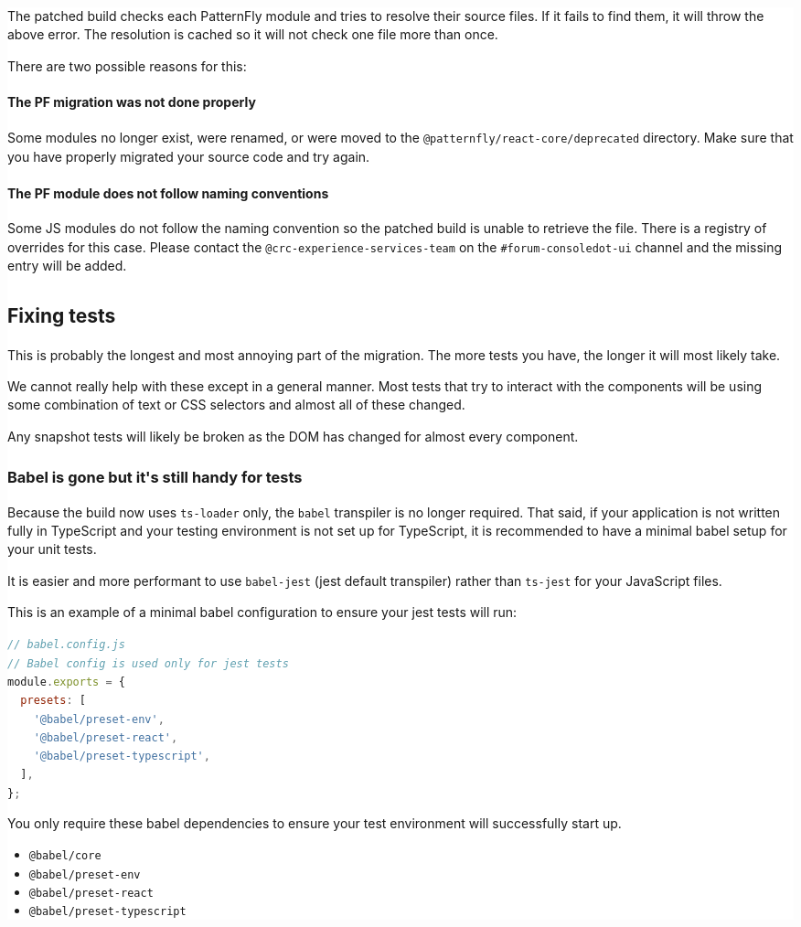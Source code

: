 The patched build checks each PatternFly module and tries to resolve their source files. If it fails to find them, it will throw the above error. The resolution is cached so it will not check one file more than once.

There are two possible reasons for this:

#### The PF migration was not done properly

Some modules no longer exist, were renamed, or were moved to the `@patternfly/react-core/deprecated` directory. Make sure that you have properly migrated your source code and try again.

#### The PF module does not follow naming conventions

Some JS modules do not follow the naming convention so the patched build is unable to retrieve the file. There is a registry of overrides for this case. Please contact the `@crc-experience-services-team` on the `#forum-consoledot-ui` channel and the missing entry will be added.

## Fixing tests

This is probably the longest and most annoying part of the migration. The more tests you have, the longer it will most likely take.

We cannot really help with these except in a general manner. Most tests that try to interact with the components will be using some combination of text or CSS selectors and almost all of these changed.

Any snapshot tests will likely be broken as the DOM has changed for almost every component.

### Babel is gone but it's still handy for tests

Because the build now uses `ts-loader` only, the `babel` transpiler is no longer required. That said, if your application is not written fully in TypeScript and your testing environment is not set up for TypeScript, it is recommended to have a minimal babel setup for your unit tests.

It is easier and more performant to use `babel-jest` (jest default transpiler) rather than `ts-jest` for your JavaScript files.

This is an example of a minimal babel configuration to ensure your jest tests will run:

```js
// babel.config.js
// Babel config is used only for jest tests
module.exports = {
  presets: [
    '@babel/preset-env',
    '@babel/preset-react',
    '@babel/preset-typescript',
  ],
};
```

You only require these babel dependencies to ensure your test environment will successfully start up. 

- `@babel/core`
- `@babel/preset-env`
- `@babel/preset-react`
- `@babel/preset-typescript`
